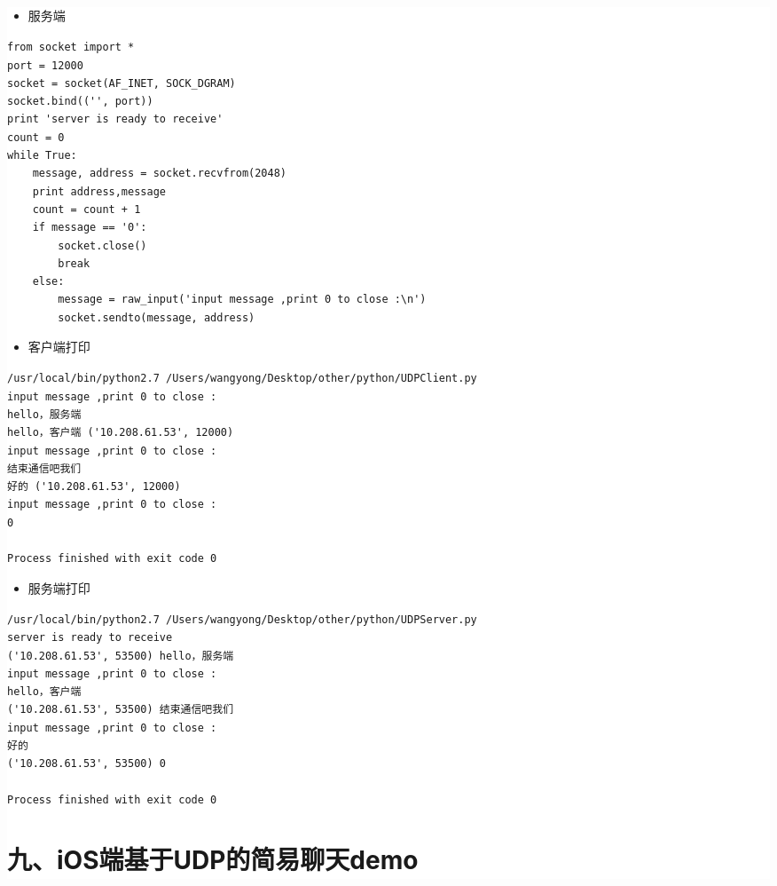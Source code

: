 - 服务端

``` 
from socket import *
port = 12000
socket = socket(AF_INET, SOCK_DGRAM)
socket.bind(('', port))
print 'server is ready to receive'
count = 0
while True:
    message, address = socket.recvfrom(2048)
    print address,message
    count = count + 1
    if message == '0':
        socket.close()
        break
    else:
        message = raw_input('input message ,print 0 to close :\n')
        socket.sendto(message, address)
```

- 客户端打印

``` 
/usr/local/bin/python2.7 /Users/wangyong/Desktop/other/python/UDPClient.py
input message ,print 0 to close :
hello，服务端
hello，客户端 ('10.208.61.53', 12000)
input message ,print 0 to close :
结束通信吧我们
好的 ('10.208.61.53', 12000)
input message ,print 0 to close :
0

Process finished with exit code 0
```

- 服务端打印

``` 
/usr/local/bin/python2.7 /Users/wangyong/Desktop/other/python/UDPServer.py
server is ready to receive
('10.208.61.53', 53500) hello，服务端
input message ,print 0 to close :
hello，客户端
('10.208.61.53', 53500) 结束通信吧我们
input message ,print 0 to close :
好的
('10.208.61.53', 53500) 0

Process finished with exit code 0
```

# 九、iOS端基于UDP的简易聊天demo
